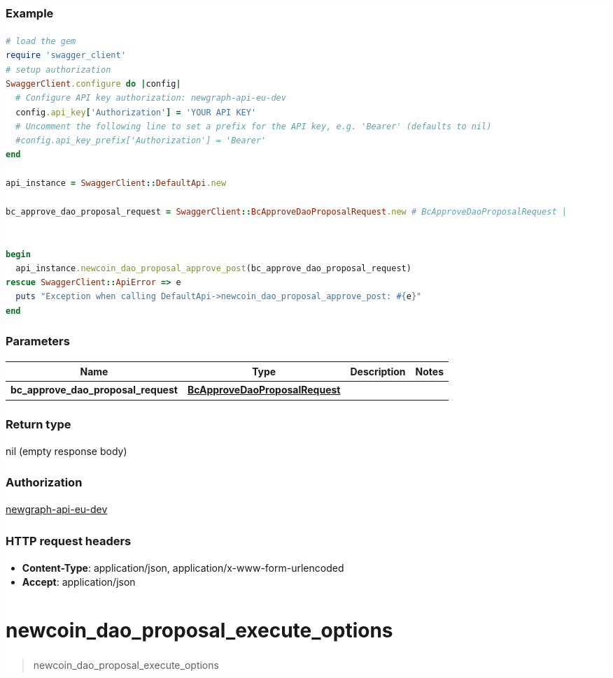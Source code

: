 

### Example
```ruby
# load the gem
require 'swagger_client'
# setup authorization
SwaggerClient.configure do |config|
  # Configure API key authorization: newgraph-api-eu-dev
  config.api_key['Authorization'] = 'YOUR API KEY'
  # Uncomment the following line to set a prefix for the API key, e.g. 'Bearer' (defaults to nil)
  #config.api_key_prefix['Authorization'] = 'Bearer'
end

api_instance = SwaggerClient::DefaultApi.new

bc_approve_dao_proposal_request = SwaggerClient::BcApproveDaoProposalRequest.new # BcApproveDaoProposalRequest | 


begin
  api_instance.newcoin_dao_proposal_approve_post(bc_approve_dao_proposal_request)
rescue SwaggerClient::ApiError => e
  puts "Exception when calling DefaultApi->newcoin_dao_proposal_approve_post: #{e}"
end
```

### Parameters

Name | Type | Description  | Notes
------------- | ------------- | ------------- | -------------
 **bc_approve_dao_proposal_request** | [**BcApproveDaoProposalRequest**](BcApproveDaoProposalRequest.md)|  | 

### Return type

nil (empty response body)

### Authorization

[newgraph-api-eu-dev](../README.md#newgraph-api-eu-dev)

### HTTP request headers

 - **Content-Type**: application/json, application/x-www-form-urlencoded
 - **Accept**: application/json



# **newcoin_dao_proposal_execute_options**
> newcoin_dao_proposal_execute_options


